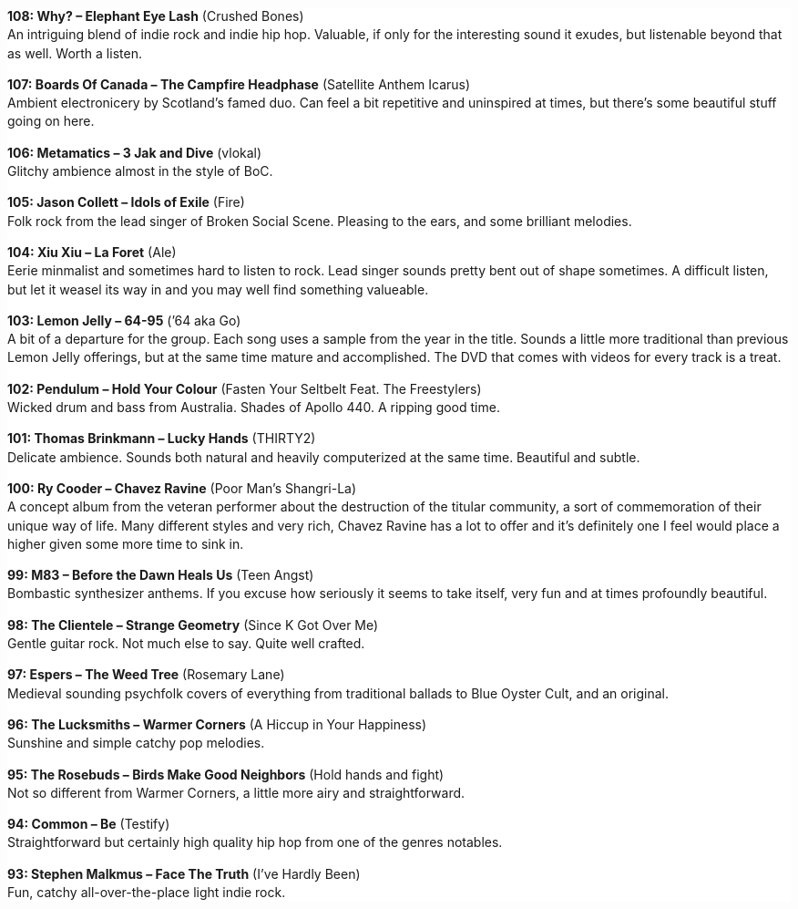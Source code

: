 **108: Why? – Elephant Eye Lash** (Crushed Bones)  
An intriguing blend of indie rock and indie hip hop. Valuable, if only for the interesting sound it exudes, but listenable beyond that as well. Worth a listen.

**107: Boards Of Canada – The Campfire Headphase** (Satellite Anthem Icarus)  
Ambient electronicery by Scotland’s famed duo. Can feel a bit repetitive and uninspired at times, but there’s some beautiful stuff going on here.

**106: Metamatics – 3 Jak and Dive** (vlokal)  
Glitchy ambience almost in the style of BoC.

**105: Jason Collett – Idols of Exile** (Fire)  
Folk rock from the lead singer of Broken Social Scene. Pleasing to the ears, and some brilliant melodies.

**104: Xiu Xiu – La Foret** (Ale)  
Eerie minmalist and sometimes hard to listen to rock. Lead singer sounds pretty bent out of shape sometimes. A difficult listen, but let it weasel its way in and you may well find something valueable.

**103: Lemon Jelly – 64-95** (’64 aka Go)  
A bit of a departure for the group. Each song uses a sample from the year in the title. Sounds a little more traditional than previous Lemon Jelly offerings, but at the same time mature and accomplished. The DVD that comes with videos for every track is a treat.

**102: Pendulum – Hold Your Colour** (Fasten Your Seltbelt Feat. The Freestylers)  
Wicked drum and bass from Australia. Shades of Apollo 440. A ripping good time.

**101: Thomas Brinkmann – Lucky Hands** (THIRTY2)  
Delicate ambience. Sounds both natural and heavily computerized at the same time. Beautiful and subtle.

**100: Ry Cooder – Chavez Ravine** (Poor Man’s Shangri-La)  
A concept album from the veteran performer about the destruction of the titular community, a sort of commemoration of their unique way of life. Many different styles and very rich, Chavez Ravine has a lot to offer and it’s definitely one I feel would place a higher given some more time to sink in.

**99: M83 – Before the Dawn Heals Us** (Teen Angst)  
Bombastic synthesizer anthems. If you excuse how seriously it seems to take itself, very fun and at times profoundly beautiful.

**98: The Clientele – Strange Geometry** (Since K Got Over Me)  
Gentle guitar rock. Not much else to say. Quite well crafted.

**97: Espers – The Weed Tree** (Rosemary Lane)  
Medieval sounding psychfolk covers of everything from traditional ballads to Blue Oyster Cult, and an original.

**96: The Lucksmiths – Warmer Corners** (A Hiccup in Your Happiness)  
Sunshine and simple catchy pop melodies.

**95: The Rosebuds – Birds Make Good Neighbors** (Hold hands and fight)  
Not so different from Warmer Corners, a little more airy and straightforward.

**94: Common – Be** (Testify)  
Straightforward but certainly high quality hip hop from one of the genres notables.

**93: Stephen Malkmus – Face The Truth** (I’ve Hardly Been)  
Fun, catchy all-over-the-place light indie rock.
